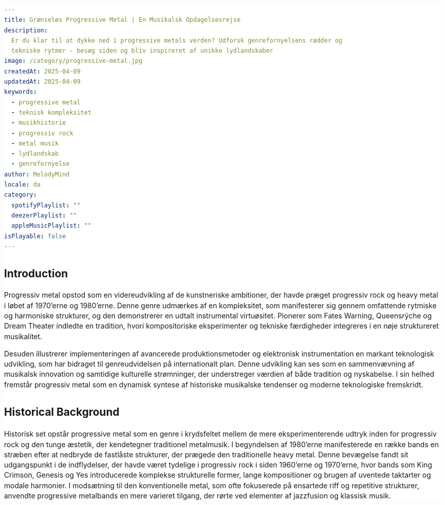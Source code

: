 ```yaml
---
title: Grænseløs Progressive Metal | En Musikalsk Opdagelsesrejse
description:
  Er du klar til at dykke ned i progressive metals verden? Udforsk genrefornyelsens rødder og
  tekniske rytmer - besøg siden og bliv inspireret af unikke lydlandskaber
image: /category/progressive-metal.jpg
createdAt: 2025-04-09
updatedAt: 2025-04-09
keywords:
  - progressive metal
  - teknisk kompleksitet
  - musikhistorie
  - progressiv rock
  - metal musik
  - lydlandskab
  - genrefornyelse
author: MelodyMind
locale: da
category:
  spotifyPlaylist: ""
  deezerPlaylist: ""
  appleMusicPlaylist: ""
isPlayable: false
---
```


## Introduction

Progressiv metal opstod som en videreudvikling af de kunstneriske ambitioner, der havde præget
progressiv rock og heavy metal i løbet af 1970’erne og 1980’erne. Denne genre udmærkes af en
kompleksitet, som manifesterer sig gennem omfattende rytmiske og harmoniske strukturer, og den
demonstrerer en udtalt instrumental virtuøsitet. Pionerer som Fates Warning, Queensrÿche og Dream
Theater indledte en tradition, hvori kompositoriske eksperimenter og tekniske færdigheder integreres
i en nøje struktureret musikalitet.

Desuden illustrerer implementeringen af avancerede produktionsmetoder og elektronisk instrumentation
en markant teknologisk udvikling, som har bidraget til genreudvidelsen på internationalt plan. Denne
udvikling kan ses som en sammenvævning af musikalsk innovation og samtidige kulturelle strømninger,
der understreger værdien af både tradition og nyskabelse. I sin helhed fremstår progressiv metal som
en dynamisk syntese af historiske musikalske tendenser og moderne teknologiske fremskridt.

## Historical Background

Historisk set opstår progressive metal som en genre i krydsfeltet mellem de mere eksperimenterende
udtryk inden for progressiv rock og den tunge æstetik, der kendetegner traditionel metalmusik. I
begyndelsen af 1980’erne manifesterede en række bands en stræben efter at nedbryde de fastlåste
strukturer, der prægede den traditionelle heavy metal. Denne bevægelse fandt sit udgangspunkt i de
indflydelser, der havde været tydelige i progressiv rock i siden 1960’erne og 1970’erne, hvor bands
som King Crimson, Genesis og Yes introducerede komplekse strukturelle former, lange kompositioner og
brugen af uventede taktarter og modale harmonier. I modsætning til den konventionelle metal, som
ofte fokuserede på ensartede riff og repetitive strukturer, anvendte progressive metalbands en mere
varieret tilgang, der rørte ved elementer af jazzfusion og klassisk musik.
